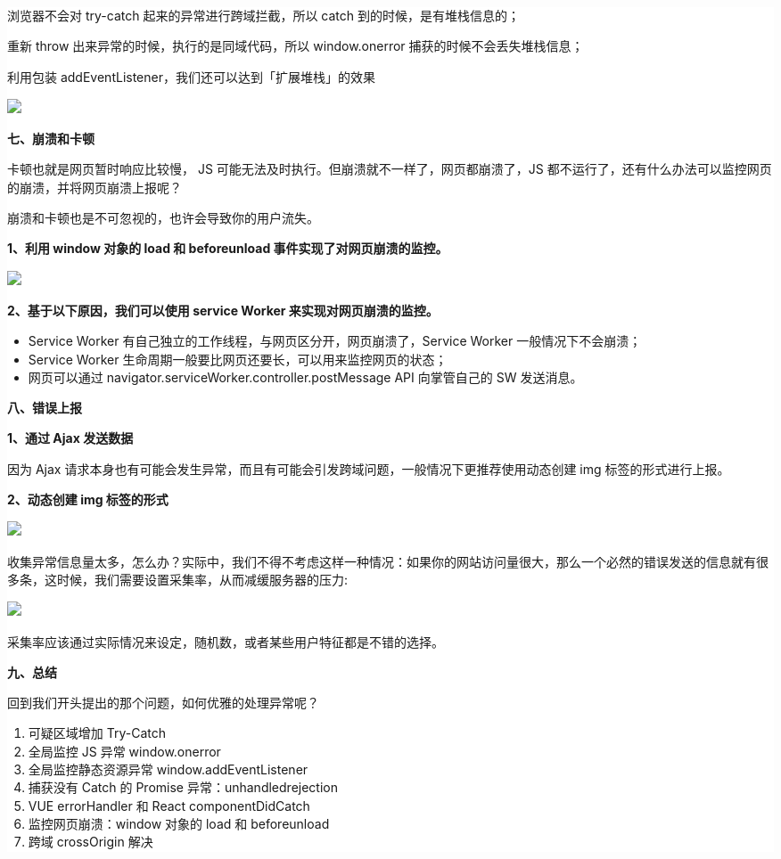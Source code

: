 浏览器不会对 try-catch 起来的异常进行跨域拦截，所以 catch 到的时候，是有堆栈信息的；

重新 throw 出来异常的时候，执行的是同域代码，所以 window.onerror 捕获的时候不会丢失堆栈信息；

利用包装 addEventListener，我们还可以达到「扩展堆栈」的效果

![](../imgs/17/25.webp)

**七、崩溃和卡顿**

卡顿也就是网页暂时响应比较慢， JS 可能无法及时执行。但崩溃就不一样了，网页都崩溃了，JS 都不运行了，还有什么办法可以监控网页的崩溃，并将网页崩溃上报呢？

崩溃和卡顿也是不可忽视的，也许会导致你的用户流失。

**1、利用 window 对象的 load 和 beforeunload 事件实现了对网页崩溃的监控。**

![](../imgs/17/26.webp)

**2、基于以下原因，我们可以使用 service Worker 来实现对网页崩溃的监控。**

- Service Worker 有自己独立的工作线程，与网页区分开，网页崩溃了，Service Worker 一般情况下不会崩溃；
- Service Worker 生命周期一般要比网页还要长，可以用来监控网页的状态；
- 网页可以通过 navigator.serviceWorker.controller.postMessage API 向掌管自己的 SW 发送消息。

**八、错误上报**

**1、通过 Ajax 发送数据**

因为 Ajax 请求本身也有可能会发生异常，而且有可能会引发跨域问题，一般情况下更推荐使用动态创建 img 标签的形式进行上报。

**2、动态创建 img 标签的形式**

![](../imgs/17/27.webp)

收集异常信息量太多，怎么办？实际中，我们不得不考虑这样一种情况：如果你的网站访问量很大，那么一个必然的错误发送的信息就有很多条，这时候，我们需要设置采集率，从而减缓服务器的压力:

![](../imgs/17/28.webp)

采集率应该通过实际情况来设定，随机数，或者某些用户特征都是不错的选择。

**九、总结**

回到我们开头提出的那个问题，如何优雅的处理异常呢？

1. 可疑区域增加 Try-Catch
2. 全局监控 JS 异常 window.onerror
3. 全局监控静态资源异常 window.addEventListener
4. 捕获没有 Catch 的 Promise 异常：unhandledrejection
5. VUE errorHandler 和 React componentDidCatch
6. 监控网页崩溃：window 对象的 load 和 beforeunload
7. 跨域 crossOrigin 解决
